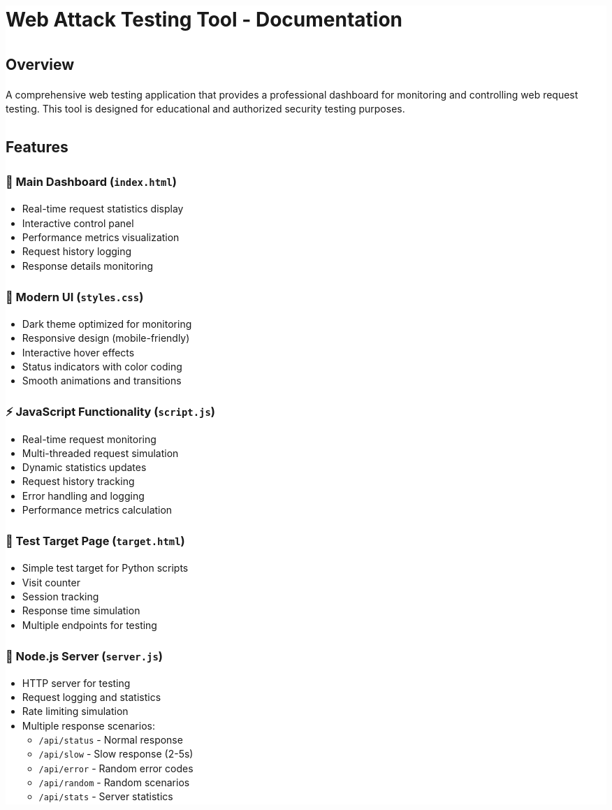 # Web Attack Testing Tool - Documentation

## Overview
A comprehensive web testing application that provides a professional dashboard for monitoring and controlling web request testing. This tool is designed for educational and authorized security testing purposes.

## Features

### 🎯 Main Dashboard (`index.html`)
- Real-time request statistics display
- Interactive control panel
- Performance metrics visualization
- Request history logging
- Response details monitoring

### 🎨 Modern UI (`styles.css`)
- Dark theme optimized for monitoring
- Responsive design (mobile-friendly)
- Interactive hover effects
- Status indicators with color coding
- Smooth animations and transitions

### ⚡ JavaScript Functionality (`script.js`)
- Real-time request monitoring
- Multi-threaded request simulation
- Dynamic statistics updates
- Request history tracking
- Error handling and logging
- Performance metrics calculation

### 🎯 Test Target Page (`target.html`)
- Simple test target for Python scripts
- Visit counter
- Session tracking
- Response time simulation
- Multiple endpoints for testing

### 🚀 Node.js Server (`server.js`)
- HTTP server for testing
- Request logging and statistics
- Rate limiting simulation
- Multiple response scenarios:
  - `/api/status` - Normal response
  - `/api/slow` - Slow response (2-5s)
  - `/api/error` - Random error codes
  - `/api/random` - Random scenarios
  - `/api/stats` - Server statistics
